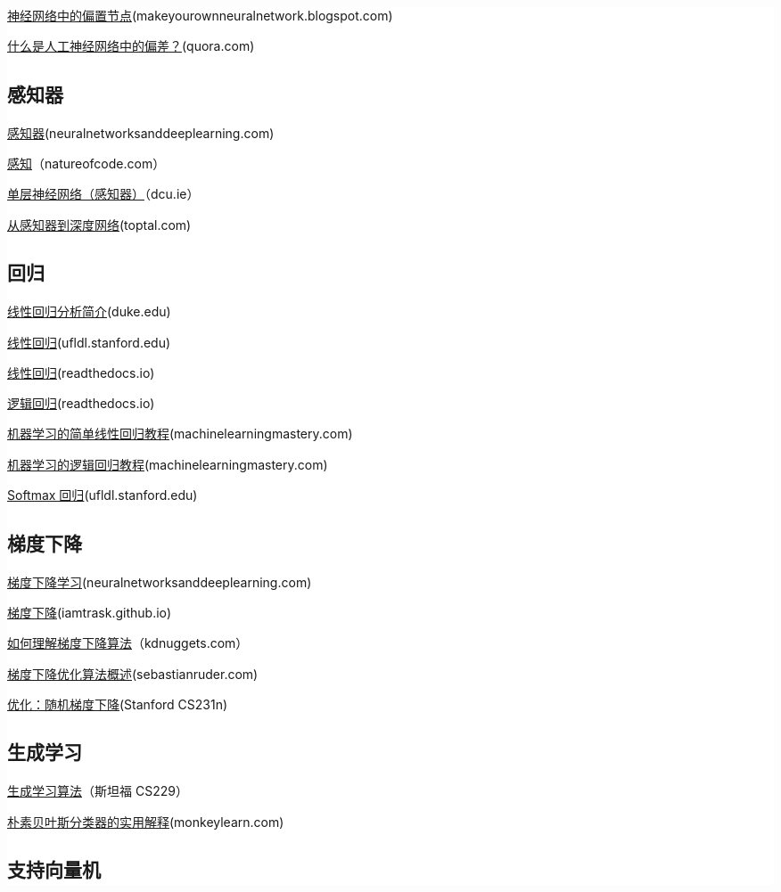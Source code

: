 [神经网络中的偏置节点](http://makeyourownneuralnetwork.blogspot.com/2016/06/bias-nodes-in-neural-networks.html)(makeyourownneuralnetwork.blogspot.com)

[什么是人工神经网络中的偏差？](https://www.quora.com/What-is-bias-in-artificial-neural-network)(quora.com)

## 感知器

[感知器](http://neuralnetworksanddeeplearning.com/chap1.html#perceptrons)(neuralnetworksanddeeplearning.com)

[感知](http://natureofcode.com/book/chapter-10-neural-networks/#chapter10_figure3)（natureofcode.com）

[单层神经网络（感知器）](http://computing.dcu.ie/~humphrys/Notes/Neural/single.neural.html)（dcu.ie）

[从感知器到深度网络](https://www.toptal.com/machine-learning/an-introduction-to-deep-learning-from-perceptrons-to-deep-networks)(toptal.com)

## 回归

[线性回归分析简介](http://people.duke.edu/~rnau/regintro.htm)(duke.edu)

[线性回归](http://ufldl.stanford.edu/tutorial/supervised/LinearRegression/)(ufldl.stanford.edu)

[线性回归](http://ml-cheatsheet.readthedocs.io/en/latest/linear_regression.html)(readthedocs.io)

[逻辑回归](http://ml-cheatsheet.readthedocs.io/en/latest/logistic_regression.html)(readthedocs.io)

[机器学习的简单线性回归教程](http://machinelearningmastery.com/simple-linear-regression-tutorial-for-machine-learning/)(machinelearningmastery.com)

[机器学习的逻辑回归教程](http://machinelearningmastery.com/logistic-regression-tutorial-for-machine-learning/)(machinelearningmastery.com)

[Softmax 回归](http://ufldl.stanford.edu/tutorial/supervised/SoftmaxRegression/)(ufldl.stanford.edu)

## 梯度下降

[梯度下降学习](http://neuralnetworksanddeeplearning.com/chap1.html#learning_with_gradient_descent)(neuralnetworksanddeeplearning.com)

[梯度下降](http://iamtrask.github.io/2015/07/27/python-network-part2/)(iamtrask.github.io)

[如何理解梯度下降算法](http://www.kdnuggets.com/2017/04/simple-understand-gradient-descent-algorithm.html)（kdnuggets.com）

[梯度下降优化算法概述](http://sebastianruder.com/optimizing-gradient-descent/)(sebastianruder.com)

[优化：随机梯度下降](http://cs231n.github.io/optimization-1/)(Stanford CS231n)

## 生成学习

[生成学习算法](http://cs229.stanford.edu/notes/cs229-notes2.pdf)（斯坦福 CS229）

[朴素贝叶斯分类器的实用解释](https://monkeylearn.com/blog/practical-explanation-naive-bayes-classifier/)(monkeylearn.com)

## 支持向量机
